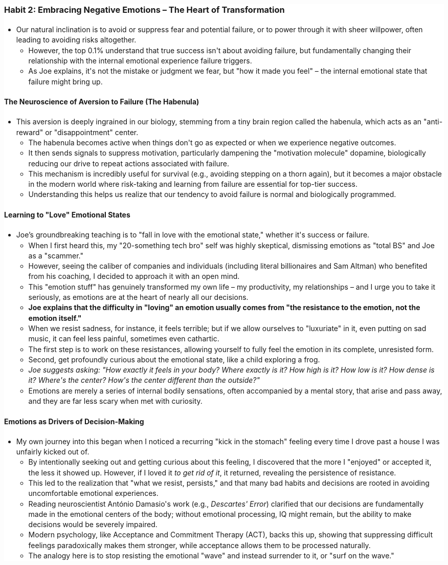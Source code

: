 ### Habit 2: Embracing Negative Emotions – The Heart of Transformation

*   Our natural inclination is to avoid or suppress fear and potential failure, or to power through it with sheer willpower, often leading to avoiding risks altogether.
    *   However, the top 0.1% understand that true success isn't about avoiding failure, but fundamentally changing their relationship with the internal emotional experience failure triggers.
    *   As Joe explains, it's not the mistake or judgment we fear, but "how it made you feel" – the internal emotional state that failure might bring up.

#### The Neuroscience of Aversion to Failure (The Habenula)

*   This aversion is deeply ingrained in our biology, stemming from a tiny brain region called the habenula, which acts as an "anti-reward" or "disappointment" center.
    *   The habenula becomes active when things don't go as expected or when we experience negative outcomes.
    *   It then sends signals to suppress motivation, particularly dampening the "motivation molecule" dopamine, biologically reducing our drive to repeat actions associated with failure.
    *   This mechanism is incredibly useful for survival (e.g., avoiding stepping on a thorn again), but it becomes a major obstacle in the modern world where risk-taking and learning from failure are essential for top-tier success.
    *   Understanding this helps us realize that our tendency to avoid failure is normal and biologically programmed.

#### Learning to "Love" Emotional States

*   Joe’s groundbreaking teaching is to "fall in love with the emotional state," whether it's success or failure.
    *   When I first heard this, my "20-something tech bro" self was highly skeptical, dismissing emotions as "total BS" and Joe as a "scammer."
    *   However, seeing the caliber of companies and individuals (including literal billionaires and Sam Altman) who benefited from his coaching, I decided to approach it with an open mind.
    *   This "emotion stuff" has genuinely transformed my own life – my productivity, my relationships – and I urge you to take it seriously, as emotions are at the heart of nearly all our decisions.
    *   **Joe explains that the difficulty in "loving" an emotion usually comes from "the resistance to the emotion, not the emotion itself."**
    *   When we resist sadness, for instance, it feels terrible; but if we allow ourselves to "luxuriate" in it, even putting on sad music, it can feel less painful, sometimes even cathartic.
    *   The first step is to work on these resistances, allowing yourself to fully feel the emotion in its complete, unresisted form.
    *   Second, get profoundly curious about the emotional state, like a child exploring a frog.
    *   *Joe suggests asking: "How exactly it feels in your body? Where exactly is it? How high is it? How low is it? How dense is it? Where's the center? How's the center different than the outside?"*
    *   Emotions are merely a series of internal bodily sensations, often accompanied by a mental story, that arise and pass away, and they are far less scary when met with curiosity.

#### Emotions as Drivers of Decision-Making

*   My own journey into this began when I noticed a recurring "kick in the stomach" feeling every time I drove past a house I was unfairly kicked out of.
    *   By intentionally seeking out and getting curious about this feeling, I discovered that the more I "enjoyed" or accepted it, the less it showed up. However, if I loved it *to get rid of it*, it returned, revealing the persistence of resistance.
    *   This led to the realization that "what we resist, persists," and that many bad habits and decisions are rooted in avoiding uncomfortable emotional experiences.
    *   Reading neuroscientist António Damasio's work (e.g., *Descartes' Error*) clarified that our decisions are fundamentally made in the emotional centers of the body; without emotional processing, IQ might remain, but the ability to make decisions would be severely impaired.
    *   Modern psychology, like Acceptance and Commitment Therapy (ACT), backs this up, showing that suppressing difficult feelings paradoxically makes them stronger, while acceptance allows them to be processed naturally.
    *   The analogy here is to stop resisting the emotional "wave" and instead surrender to it, or "surf on the wave."
